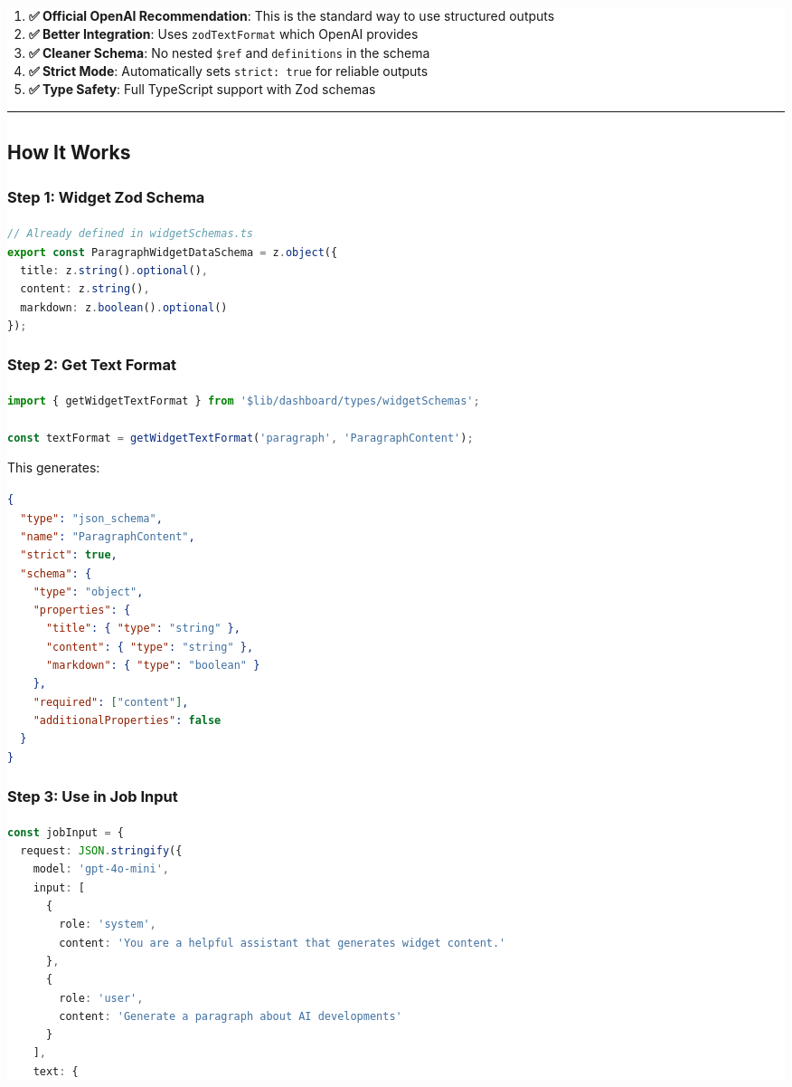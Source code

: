 1. **✅ Official OpenAI Recommendation**: This is the standard way to use structured outputs
2. **✅ Better Integration**: Uses `zodTextFormat` which OpenAI provides
3. **✅ Cleaner Schema**: No nested `$ref` and `definitions` in the schema
4. **✅ Strict Mode**: Automatically sets `strict: true` for reliable outputs
5. **✅ Type Safety**: Full TypeScript support with Zod schemas

---

## How It Works

### Step 1: Widget Zod Schema

```typescript
// Already defined in widgetSchemas.ts
export const ParagraphWidgetDataSchema = z.object({
  title: z.string().optional(),
  content: z.string(),
  markdown: z.boolean().optional()
});
```

### Step 2: Get Text Format

```typescript
import { getWidgetTextFormat } from '$lib/dashboard/types/widgetSchemas';

const textFormat = getWidgetTextFormat('paragraph', 'ParagraphContent');
```

This generates:

```json
{
  "type": "json_schema",
  "name": "ParagraphContent",
  "strict": true,
  "schema": {
    "type": "object",
    "properties": {
      "title": { "type": "string" },
      "content": { "type": "string" },
      "markdown": { "type": "boolean" }
    },
    "required": ["content"],
    "additionalProperties": false
  }
}
```

### Step 3: Use in Job Input

```typescript
const jobInput = {
  request: JSON.stringify({
    model: 'gpt-4o-mini',
    input: [
      { 
        role: 'system', 
        content: 'You are a helpful assistant that generates widget content.' 
      },
      { 
        role: 'user', 
        content: 'Generate a paragraph about AI developments' 
      }
    ],
    text: {
```